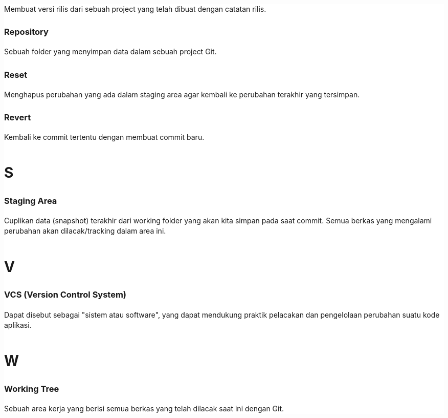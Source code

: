 Membuat versi rilis dari sebuah project yang telah dibuat dengan catatan rilis.

### Repository

Sebuah folder yang menyimpan data dalam sebuah project Git.

### Reset

Menghapus perubahan yang ada dalam staging area agar kembali ke perubahan terakhir yang tersimpan.

### Revert

Kembali ke commit tertentu dengan membuat commit baru.

# S

### Staging Area

Cuplikan data (snapshot) terakhir dari working folder yang akan kita simpan pada saat commit. Semua berkas yang mengalami perubahan akan dilacak/tracking dalam area ini.

# V

### VCS (Version Control System)

Dapat disebut sebagai "sistem atau software", yang dapat mendukung praktik pelacakan dan pengelolaan perubahan suatu kode aplikasi.

# W

### Working Tree

Sebuah area kerja yang berisi semua berkas yang telah dilacak saat ini dengan Git.
